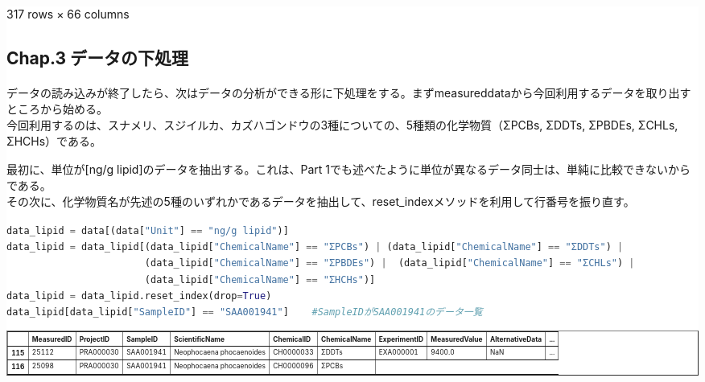   </tbody>
</table>
<p>317 rows × 66 columns</p>



## Chap.3 データの下処理



<p>データの読み込みが終了したら、次はデータの分析ができる形に下処理をする。まずmeasureddataから今回利用するデータを取り出すところから始める。<br>今回利用するのは、スナメリ、スジイルカ、カズハゴンドウの3種についての、5種類の化学物質（ΣPCBs, ΣDDTs, ΣPBDEs, ΣCHLs, ΣHCHs）である。</p>
<p>最初に、単位が[ng/g lipid]のデータを抽出する。これは、Part 1でも述べたように単位が異なるデータ同士は、単純に比較できないからである。<br>
その次に、化学物質名が先述の5種のいずれかであるデータを抽出して、reset_indexメソッドを利用して行番号を振り直す。</p>




```python
data_lipid = data[(data["Unit"] == "ng/g lipid")]
data_lipid = data_lipid[(data_lipid["ChemicalName"] == "ΣPCBs") | (data_lipid["ChemicalName"] == "ΣDDTs") |
                        (data_lipid["ChemicalName"] == "ΣPBDEs") |  (data_lipid["ChemicalName"] == "ΣCHLs") |
                        (data_lipid["ChemicalName"] == "ΣHCHs")]
data_lipid = data_lipid.reset_index(drop=True)
data_lipid[data_lipid["SampleID"] == "SAA001941"]    #SampleIDがSAA001941のデータ一覧
```



<table border="1" class="dataframe" style="font-size: 0.6rem">
  <thead>
    <tr style="text-align: left;">
      <th></th>
      <th>MeasuredID</th>
      <th>ProjectID</th>
      <th>SampleID</th>
      <th>ScientificName</th>
      <th>ChemicalID</th>
      <th>ChemicalName</th>
      <th>ExperimentID</th>
      <th>MeasuredValue</th>
      <th>AlternativeData</th>
      <th>...</th>
    </tr>
  </thead>
  <tbody>
    <tr>
      <th>115</th>
      <td>25112</td>
      <td>PRA000030</td>
      <td>SAA001941</td>
      <td>Neophocaena phocaenoides</td>
      <td>CH0000033</td>
      <td>ΣDDTs</td>
      <td>EXA000001</td>
      <td>9400.0</td>
      <td>NaN</td>
      <td>...</td>
    </tr>
    <tr>
      <th>116</th>
      <td>25098</td>
      <td>PRA000030</td>
      <td>SAA001941</td>
      <td>Neophocaena phocaenoides</td>
      <td>CH0000096</td>
      <td>ΣPCBs</td>